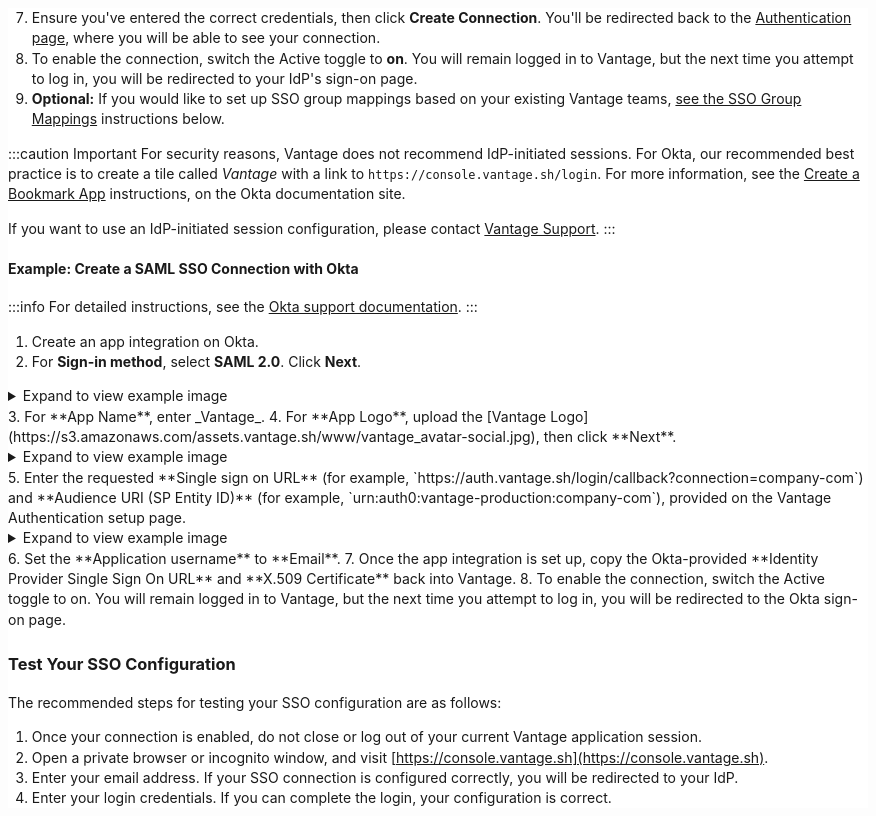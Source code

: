 7. Ensure you've entered the correct credentials, then click **Create Connection**. You'll be redirected back to the [Authentication page](https://console.vantage.sh/settings/account_identity_providers), where you will be able to see your connection.
8. To enable the connection, switch the Active toggle to **on**. You will remain logged in to Vantage, but the next time you attempt to log in, you will be redirected to your IdP's sign-on page.
9. **Optional:** If you would like to set up SSO group mappings based on your existing Vantage teams, [see the SSO Group Mappings](/sso#set-up-sso-group-mappings) instructions below.

:::caution Important
For security reasons, Vantage does not recommend IdP-initiated sessions. For Okta, our recommended best practice is to create a tile called _Vantage_ with a link to `https://console.vantage.sh/login`. For more information, see the [Create a Bookmark App](https://support.okta.com/help/s/article/How-do-you-create-a-bookmark-app) instructions, on the Okta documentation site.

If you want to use an IdP-initiated session configuration, please contact [Vantage Support](mailto:support@vantage.sh).
:::

#### Example: Create a SAML SSO Connection with Okta

:::info
For detailed instructions, see the [Okta support documentation](https://help.okta.com/oie/en-us/content/topics/apps/apps_app_integration_wizard_saml.htm).
:::

1. Create an app integration on Okta.
2. For **Sign-in method**, select **SAML 2.0**. Click **Next**.
<details><summary>Expand to view example image</summary></details>
3. For **App Name**, enter _Vantage_.
4. For **App Logo**, upload the [Vantage Logo](https://s3.amazonaws.com/assets.vantage.sh/www/vantage_avatar-social.jpg), then click **Next**.
<details><summary>Expand to view example image</summary></details>
5. Enter the requested **Single sign on URL** (for example, `https://auth.vantage.sh/login/callback?connection=company-com`) and **Audience URI (SP Entity ID)** (for example, `urn:auth0:vantage-production:company-com`), provided on the Vantage Authentication setup page.
<details><summary>Expand to view example image</summary></details>
6. Set the **Application username** to **Email**.
7. Once the app integration is set up, copy the Okta-provided **Identity Provider Single Sign On URL** and **X.509 Certificate** back into Vantage.
8. To enable the connection, switch the Active toggle to on. You will remain logged in to Vantage, but the next time you attempt to log in, you will be redirected to the Okta sign-on page.

### Test Your SSO Configuration

The recommended steps for testing your SSO configuration are as follows:

1. Once your connection is enabled, do not close or log out of your current Vantage application session.
2. Open a private browser or incognito window, and visit [https://console.vantage.sh](https://console.vantage.sh).
3. Enter your email address. If your SSO connection is configured correctly, you will be redirected to your IdP.
4. Enter your login credentials. If you can complete the login, your configuration is correct.
